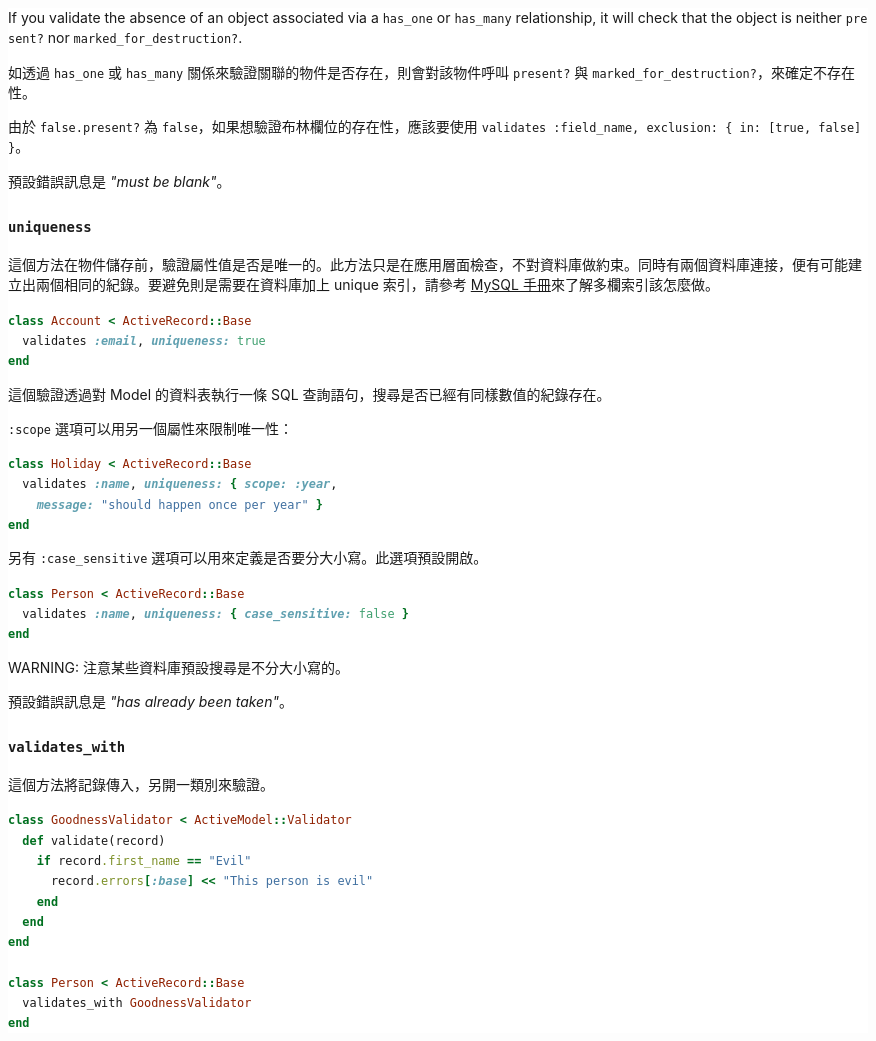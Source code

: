 If you validate the absence of an object associated via a `has_one` or
`has_many` relationship, it will check that the object is neither `present?` nor
`marked_for_destruction?`.

如透過 `has_one` 或 `has_many` 關係來驗證關聯的物件是否存在，則會對該物件呼叫 `present?` 與 `marked_for_destruction?`，來確定不存在性。

由於 `false.present?` 為 `false`，如果想驗證布林欄位的存在性，應該要使用 `validates :field_name, exclusion: { in: [true, false] }`。

預設錯誤訊息是 _"must be blank"_。

### `uniqueness`

這個方法在物件儲存前，驗證屬性值是否是唯一的。此方法只是在應用層面檢查，不對資料庫做約束。同時有兩個資料庫連接，便有可能建立出兩個相同的紀錄。要避免則是需要在資料庫加上 unique 索引，請參考 [MySQL 手冊](http://dev.mysql.com/doc/refman/5.6/en/multiple-column-indexes.html)來了解多欄索引該怎麼做。

```ruby
class Account < ActiveRecord::Base
  validates :email, uniqueness: true
end
```

這個驗證透過對 Model 的資料表執行一條 SQL 查詢語句，搜尋是否已經有同樣數值的紀錄存在。

`:scope` 選項可以用另一個屬性來限制唯一性：

```ruby
class Holiday < ActiveRecord::Base
  validates :name, uniqueness: { scope: :year,
    message: "should happen once per year" }
end
```

另有 `:case_sensitive` 選項可以用來定義是否要分大小寫。此選項預設開啟。

```ruby
class Person < ActiveRecord::Base
  validates :name, uniqueness: { case_sensitive: false }
end
```

WARNING: 注意某些資料庫預設搜尋是不分大小寫的。

預設錯誤訊息是 _"has already been taken"_。

### `validates_with`

這個方法將記錄傳入，另開一類別來驗證。

```ruby
class GoodnessValidator < ActiveModel::Validator
  def validate(record)
    if record.first_name == "Evil"
      record.errors[:base] << "This person is evil"
    end
  end
end

class Person < ActiveRecord::Base
  validates_with GoodnessValidator
end
```
